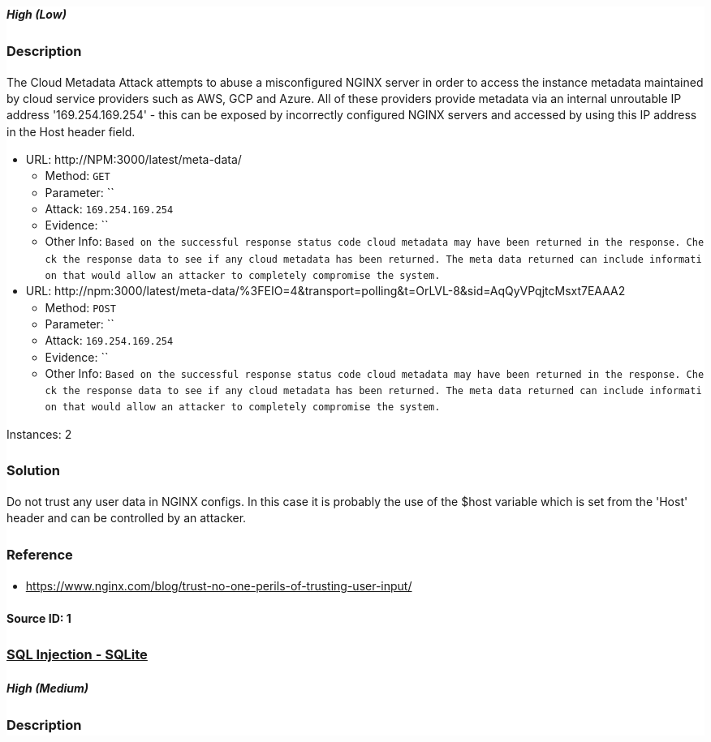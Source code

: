 ##### High (Low)

### Description

The Cloud Metadata Attack attempts to abuse a misconfigured NGINX server in order to access the instance metadata maintained by cloud service providers such as AWS, GCP and Azure.
All of these providers provide metadata via an internal unroutable IP address '169.254.169.254' - this can be exposed by incorrectly configured NGINX servers and accessed by using this IP address in the Host header field.

* URL: http://NPM:3000/latest/meta-data/
  * Method: `GET`
  * Parameter: ``
  * Attack: `169.254.169.254`
  * Evidence: ``
  * Other Info: `Based on the successful response status code cloud metadata may have been returned in the response. Check the response data to see if any cloud metadata has been returned.
The meta data returned can include information that would allow an attacker to completely compromise the system.`
* URL: http://npm:3000/latest/meta-data/%3FEIO=4&transport=polling&t=OrLVL-8&sid=AqQyVPqjtcMsxt7EAAA2
  * Method: `POST`
  * Parameter: ``
  * Attack: `169.254.169.254`
  * Evidence: ``
  * Other Info: `Based on the successful response status code cloud metadata may have been returned in the response. Check the response data to see if any cloud metadata has been returned.
The meta data returned can include information that would allow an attacker to completely compromise the system.`

Instances: 2

### Solution

Do not trust any user data in NGINX configs. In this case it is probably the use of the $host variable which is set from the 'Host' header and can be controlled by an attacker.

### Reference


* [ https://www.nginx.com/blog/trust-no-one-perils-of-trusting-user-input/ ](https://www.nginx.com/blog/trust-no-one-perils-of-trusting-user-input/)



#### Source ID: 1

### [ SQL Injection - SQLite ](https://www.zaproxy.org/docs/alerts/40018/)



##### High (Medium)

### Description
